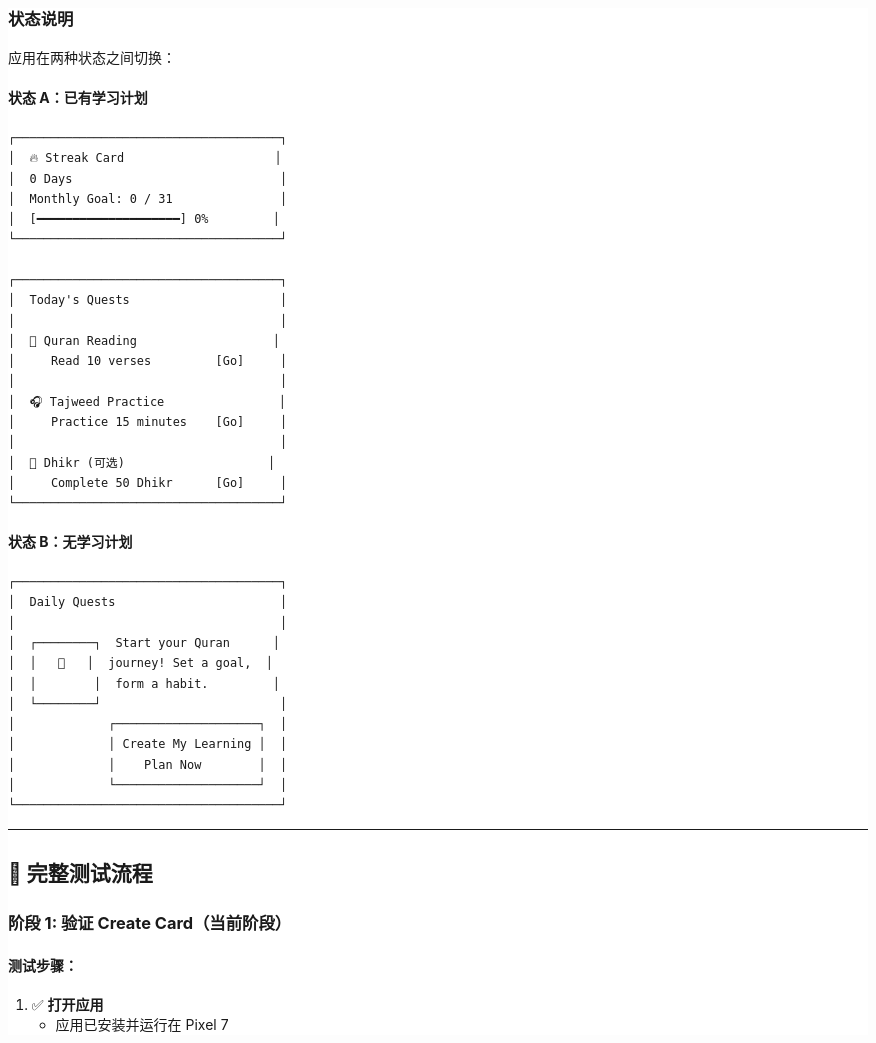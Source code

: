 ### 状态说明

应用在两种状态之间切换：

#### 状态 A：已有学习计划
```
┌─────────────────────────────────────┐
│  🔥 Streak Card                     │
│  0 Days                             │
│  Monthly Goal: 0 / 31               │
│  [━━━━━━━━━━━━━━━━━━━━] 0%         │
└─────────────────────────────────────┘

┌─────────────────────────────────────┐
│  Today's Quests                     │
│                                     │
│  📖 Quran Reading                   │
│     Read 10 verses         [Go]     │
│                                     │
│  🎧 Tajweed Practice                │
│     Practice 15 minutes    [Go]     │
│                                     │
│  🤲 Dhikr (可选)                    │
│     Complete 50 Dhikr      [Go]     │
└─────────────────────────────────────┘
```

#### 状态 B：无学习计划
```
┌─────────────────────────────────────┐
│  Daily Quests                       │
│                                     │
│  ┌────────┐  Start your Quran      │
│  │   📖   │  journey! Set a goal,  │
│  │        │  form a habit.         │
│  └────────┘                         │
│             ┌────────────────────┐  │
│             │ Create My Learning │  │
│             │    Plan Now        │  │
│             └────────────────────┘  │
└─────────────────────────────────────┘
```

---

## 🧪 完整测试流程

### 阶段 1: 验证 Create Card（当前阶段）

#### 测试步骤：
1. ✅ **打开应用**
   - 应用已安装并运行在 Pixel 7
   